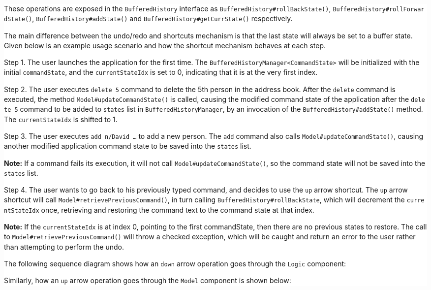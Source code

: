 These operations are exposed in the `BufferedHistory` interface as `BufferedHistory#rollBackState()`, `BufferedHistory#rollForwardState()`, `BufferedHistory#addState()` and `BufferedHistory#getCurrState()` respectively.

The main difference between the undo/redo and shortcuts mechanism is that the last state will always be set to a buffer state. Given below is an example usage scenario and how the shortcut mechanism behaves at each step.

Step 1. The user launches the application for the first time. The `BufferedHistoryManager<CommandState>` will be initialized with the initial `commandState`, and the `currentStateIdx` is set to 0, indicating that it is at the very first index.

<puml src="diagrams/ShortcutsState0.puml" alt="ShortcutState0" />

Step 2. The user executes `delete 5` command to delete the 5th person in the address book. After the `delete` command is executed, the method `Model#updateCommandState()` is called, causing the modified command state of the application after the `delete 5` command to be added to `states` list in `BufferedHistoryManager`, by an invocation of the `BufferedHistory#addState()` method. The `currentStateIdx` is shifted to 1.

<puml src="diagrams/ShortcutsState1.puml" alt="ShortcutState1" />

Step 3. The user executes `add n/David …​` to add a new person. The `add` command also calls `Model#updateCommandState()`, causing another modified application command state to be saved into the `states` list.

<puml src="diagrams/ShortcutsState2.puml" alt="ShortcutState2" />

<box type="info" seamless>

**Note:** If a command fails its execution, it will not call `Model#updateCommandState()`, so the command state will not be saved into the `states` list.

</box>

Step 4. The user wants to go back to his previously typed command, and decides to use the `up` arrow shortcut. The `up` arrow shortcut will call `Model#retrievePreviousCommand()`, in turn calling `BufferedHistory#rollBackState`, which will decrement the `currentStateIdx` once, retrieving and restoring the command text to the command state at that index.

<puml src="diagrams/ShortcutsState3.puml" alt="ShortcutsState3" />


<box type="info" seamless>

**Note:** If the `currentStateIdx` is at index 0, pointing to the first commandState, then there are no previous states to restore. The call to `Model#retrievePreviousCommand()` will throw a checked exception, which will be caught and return an error to the user rather than attempting to perform the undo.

</box>

The following sequence diagram shows how an `down` arrow operation goes through the `Logic` component:

<puml src="diagrams/UpSequenceDiagram-Logic.puml" alt="UndoSequenceDiagram-Logic" />

Similarly, how an `up` arrow operation goes through the `Model` component is shown below:

<puml src="diagrams/UpSequenceDiagram-Model.puml" alt="UndoSequenceDiagram-Model" />
